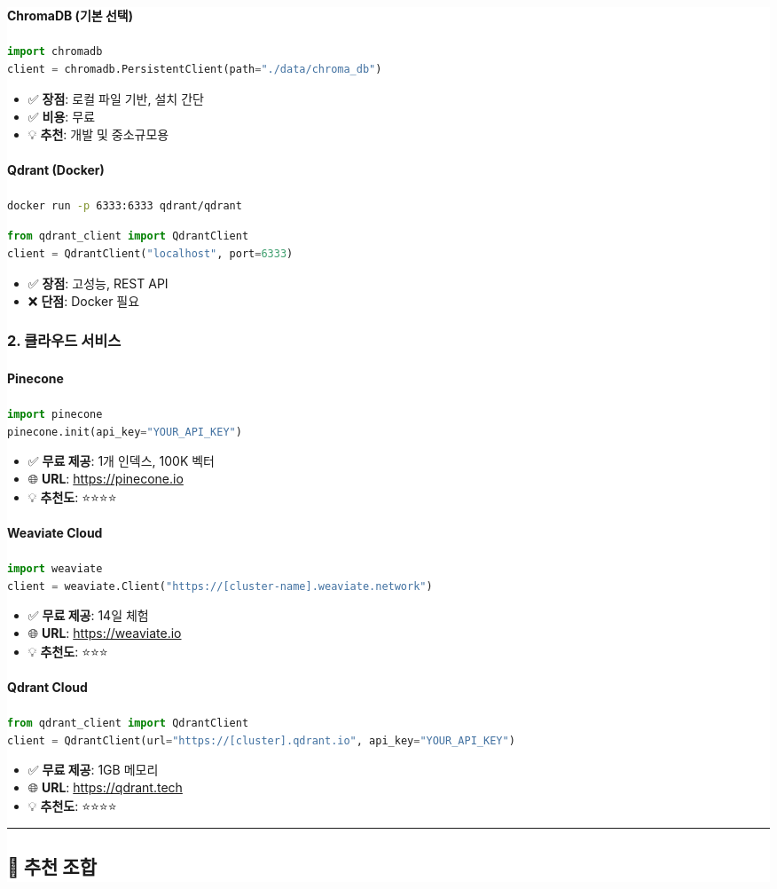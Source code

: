 #### ChromaDB (기본 선택)
```python
import chromadb
client = chromadb.PersistentClient(path="./data/chroma_db")
```
- ✅ **장점**: 로컬 파일 기반, 설치 간단
- ✅ **비용**: 무료
- 💡 **추천**: 개발 및 중소규모용

#### Qdrant (Docker)
```bash
docker run -p 6333:6333 qdrant/qdrant
```
```python
from qdrant_client import QdrantClient
client = QdrantClient("localhost", port=6333)
```
- ✅ **장점**: 고성능, REST API
- ❌ **단점**: Docker 필요

### 2. 클라우드 서비스

#### Pinecone
```python
import pinecone
pinecone.init(api_key="YOUR_API_KEY")
```
- ✅ **무료 제공**: 1개 인덱스, 100K 벡터
- 🌐 **URL**: https://pinecone.io
- 💡 **추천도**: ⭐⭐⭐⭐

#### Weaviate Cloud
```python
import weaviate
client = weaviate.Client("https://[cluster-name].weaviate.network")
```
- ✅ **무료 제공**: 14일 체험
- 🌐 **URL**: https://weaviate.io
- 💡 **추천도**: ⭐⭐⭐

#### Qdrant Cloud
```python
from qdrant_client import QdrantClient
client = QdrantClient(url="https://[cluster].qdrant.io", api_key="YOUR_API_KEY")
```
- ✅ **무료 제공**: 1GB 메모리
- 🌐 **URL**: https://qdrant.tech
- 💡 **추천도**: ⭐⭐⭐⭐

---

## 🎯 추천 조합
